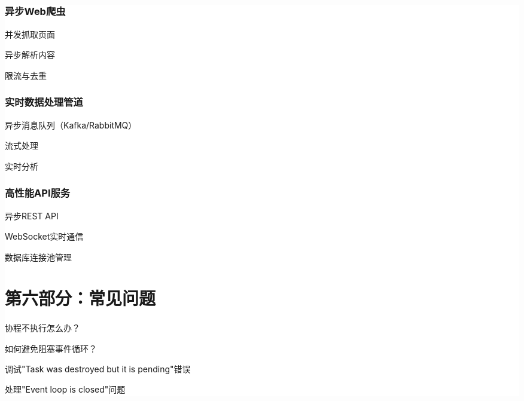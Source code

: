 ### 异步Web爬虫

并发抓取页面

异步解析内容

限流与去重

### 实时数据处理管道

异步消息队列（Kafka/RabbitMQ）

流式处理

实时分析

### 高性能API服务

异步REST API

WebSocket实时通信

数据库连接池管理

# 第六部分：常见问题

协程不执行怎么办？

如何避免阻塞事件循环？

调试"Task was destroyed but it is pending"错误

处理"Event loop is closed"问题